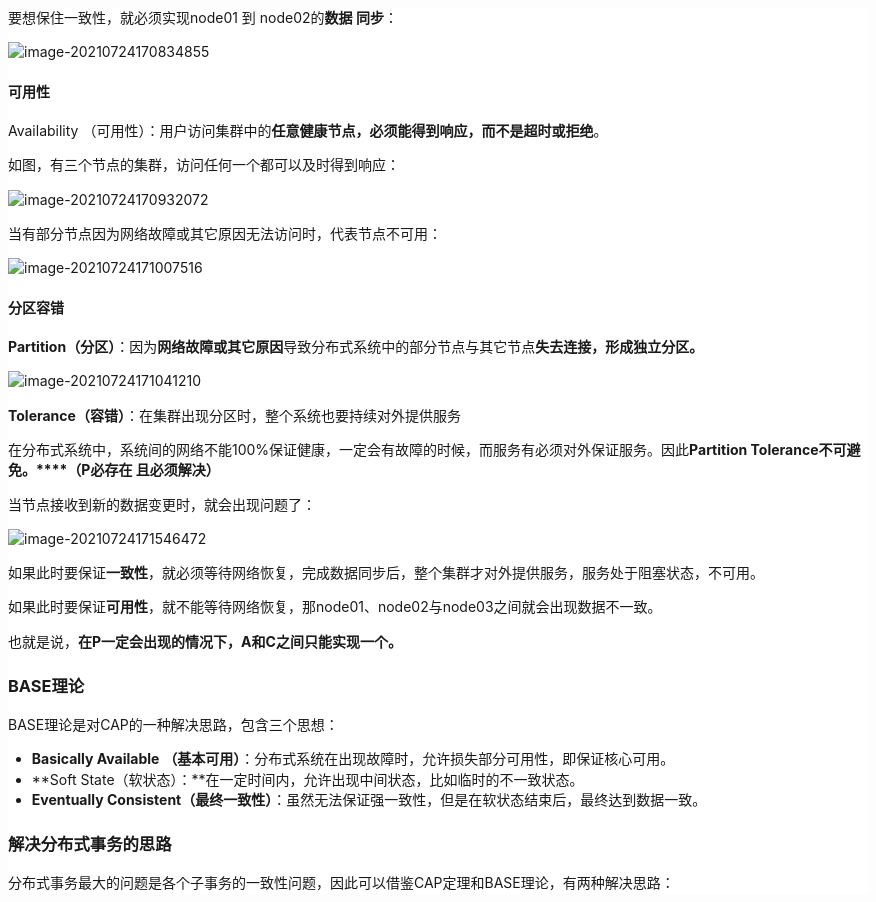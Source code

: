 要想保住一致性，就必须实现node01 到 node02的**数据 同步**：

![image-20210724170834855](https://czynotebook.oss-cn-beijing.aliyuncs.com/notebook/image-20210724170932072.png)



#### 可用性

Availability （可用性）：用户访问集群中的**任意健康节点，必须能得到响应，而不是超时或拒绝**。

如图，有三个节点的集群，访问任何一个都可以及时得到响应：

![image-20210724170932072](https://czynotebook.oss-cn-beijing.aliyuncs.com/notebook/image-20210724171007516.png)

当有部分节点因为网络故障或其它原因无法访问时，代表节点不可用：

![image-20210724171007516](https://czynotebook.oss-cn-beijing.aliyuncs.com/notebook/image-20210724170834855.png)



#### 分区容错

**Partition（分区）**：因为**网络故障或其它原因**导致分布式系统中的部分节点与其它节点**失去连接，形成独立分区。**

![image-20210724171041210](https://czynotebook.oss-cn-beijing.aliyuncs.com/notebook/image-20210724172123567.png)



**Tolerance（容错）**：在集群出现分区时，整个系统也要持续对外提供服务





在分布式系统中，系统间的网络不能100%保证健康，一定会有故障的时候，而服务有必须对外保证服务。因此**Partition Tolerance不可避免。****（P必存在  且必须解决）**

当节点接收到新的数据变更时，就会出现问题了：

![image-20210724171546472](https://czynotebook.oss-cn-beijing.aliyuncs.com/notebook/image-20210724171041210.png)

如果此时要保证**一致性**，就必须等待网络恢复，完成数据同步后，整个集群才对外提供服务，服务处于阻塞状态，不可用。

如果此时要保证**可用性**，就不能等待网络恢复，那node01、node02与node03之间就会出现数据不一致。



也就是说，**在P一定会出现的情况下，A和C之间只能实现一个。**



### BASE理论

BASE理论是对CAP的一种解决思路，包含三个思想：

- **Basically Available** **（基本可用）**：分布式系统在出现故障时，允许损失部分可用性，即保证核心可用。
- **Soft State（软状态）：**在一定时间内，允许出现中间状态，比如临时的不一致状态。
- **Eventually Consistent（最终一致性）**：虽然无法保证强一致性，但是在软状态结束后，最终达到数据一致。



### 解决分布式事务的思路

分布式事务最大的问题是各个子事务的一致性问题，因此可以借鉴CAP定理和BASE理论，有两种解决思路：
